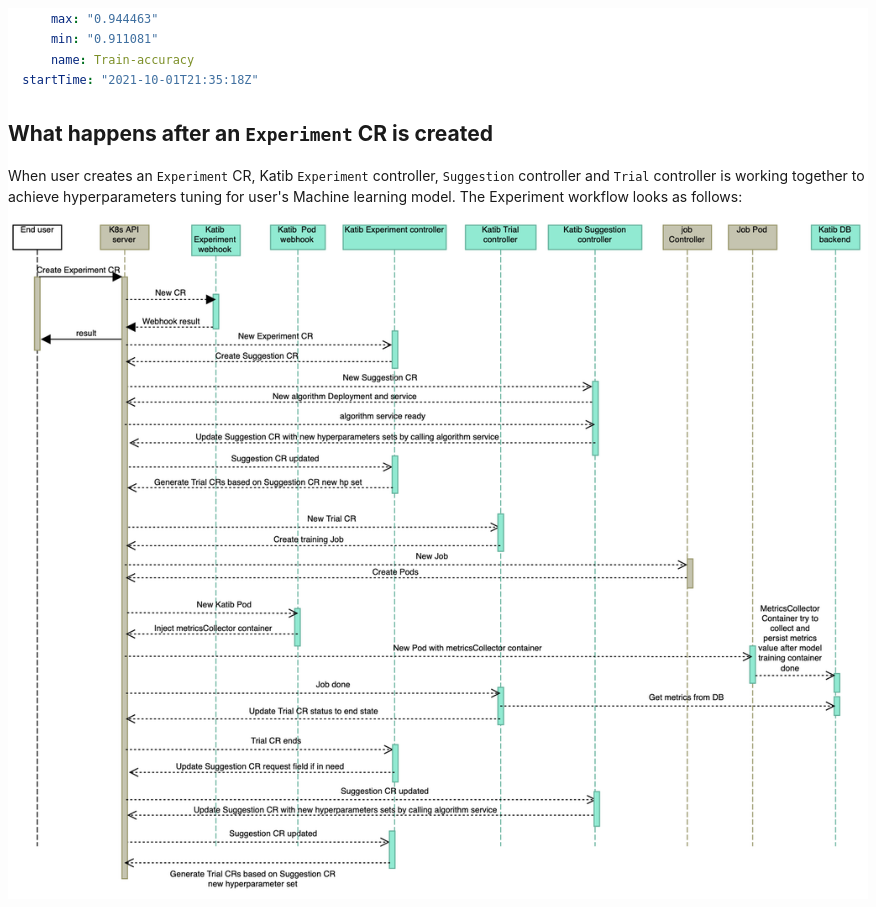 ```yaml
      max: "0.944463"
      min: "0.911081"
      name: Train-accuracy
  startTime: "2021-10-01T21:35:18Z"
```

## What happens after an `Experiment` CR is created

When user creates an `Experiment` CR, Katib `Experiment` controller,
`Suggestion` controller and `Trial` controller is working together to achieve
hyperparameters tuning for user's Machine learning model. The Experiment
workflow looks as follows:

<center>
<img width="100%" alt="image" src="images/katib-workflow.png">
</center>
